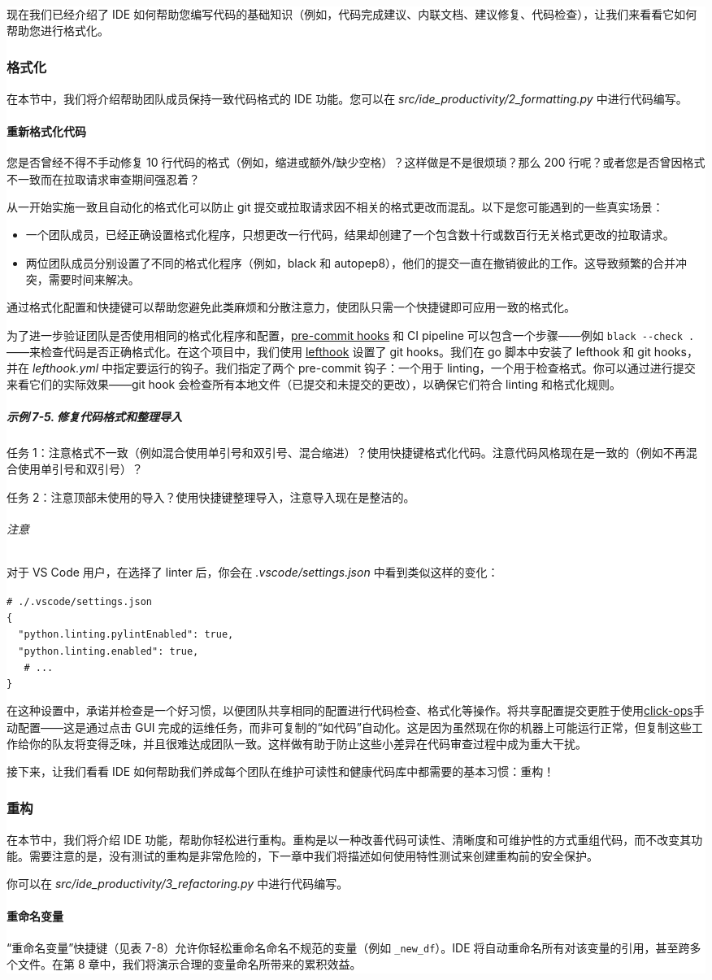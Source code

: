 现在我们已经介绍了 IDE 如何帮助您编写代码的基础知识（例如，代码完成建议、内联文档、建议修复、代码检查），让我们来看看它如何帮助您进行格式化。

### 格式化

在本节中，我们将介绍帮助团队成员保持一致代码格式的 IDE 功能。您可以在 *src/ide_productivity/2_formatting.py* 中进行代码编写。

#### 重新格式化代码

您是否曾经不得不手动修复 10 行代码的格式（例如，缩进或额外/缺少空格）？这样做是不是很烦琐？那么 200 行呢？或者您是否曾因格式不一致而在拉取请求审查期间强忍着？

从一开始实施一致且自动化的格式化可以防止 git 提交或拉取请求因不相关的格式更改而混乱。以下是您可能遇到的一些真实场景：

+   一个团队成员，已经正确设置格式化程序，只想更改一行代码，结果却创建了一个包含数十行或数百行无关格式更改的拉取请求。

+   两位团队成员分别设置了不同的格式化程序（例如，black 和 autopep8），他们的提交一直在撤销彼此的工作。这导致频繁的合并冲突，需要时间来解决。

通过格式化配置和快捷键可以帮助您避免此类麻烦和分散注意力，使团队只需一个快捷键即可应用一致的格式化。

为了进一步验证团队是否使用相同的格式化程序和配置，[pre-commit hooks](https://oreil.ly/-sIkl) 和 CI pipeline 可以包含一个步骤——例如 `black --check .`——来检查代码是否正确格式化。在这个项目中，我们使用 [lefthook](https://oreil.ly/-sIkl) 设置了 git hooks。我们在 go 脚本中安装了 lefthook 和 git hooks，并在 *lefthook.yml* 中指定要运行的钩子。我们指定了两个 pre-commit 钩子：一个用于 linting，一个用于检查格式。你可以通过进行提交来看它们的实际效果——git hook 会检查所有本地文件（已提交和未提交的更改），以确保它们符合 linting 和格式化规则。

##### 示例 7-5. 修复代码格式和整理导入

任务 1：注意格式不一致（例如混合使用单引号和双引号、混合缩进）？使用快捷键格式化代码。注意代码风格现在是一致的（例如不再混合使用单引号和双引号）？

任务 2：注意顶部未使用的导入？使用快捷键整理导入，注意导入现在是整洁的。

###### 注意

对于 VS Code 用户，在选择了 linter 后，你会在 *.vscode/settings.json* 中看到类似这样的变化：

```
# ./.vscode/settings.json
{
  "python.linting.pylintEnabled": true,
  "python.linting.enabled": true,
   # ...
}
```

在这种设置中，承诺并检查是一个好习惯，以便团队共享相同的配置进行代码检查、格式化等操作。将共享配置提交更胜于使用[click-ops](https://oreil.ly/f9FDF)手动配置——这是通过点击 GUI 完成的运维任务，而非可复制的“如代码”自动化。这是因为虽然现在你的机器上可能运行正常，但复制这些工作给你的队友将变得乏味，并且很难达成团队一致。这样做有助于防止这些小差异在代码审查过程中成为重大干扰。

接下来，让我们看看 IDE 如何帮助我们养成每个团队在维护可读性和健康代码库中都需要的基本习惯：重构！

### 重构

在本节中，我们将介绍 IDE 功能，帮助你轻松进行重构。重构是以一种改善代码可读性、清晰度和可维护性的方式重组代码，而不改变其功能。需要注意的是，没有测试的重构是非常危险的，下一章中我们将描述如何使用特性测试来创建重构前的安全保护。

你可以在 *src/ide_productivity/3_refactoring.py* 中进行代码编写。

#### 重命名变量

“重命名变量”快捷键（见表 7-8）允许你轻松重命名命名不规范的变量（例如 `_new_df`）。IDE 将自动重命名所有对该变量的引用，甚至跨多个文件。在第 8 章中，我们将演示合理的变量命名所带来的累积效益。
